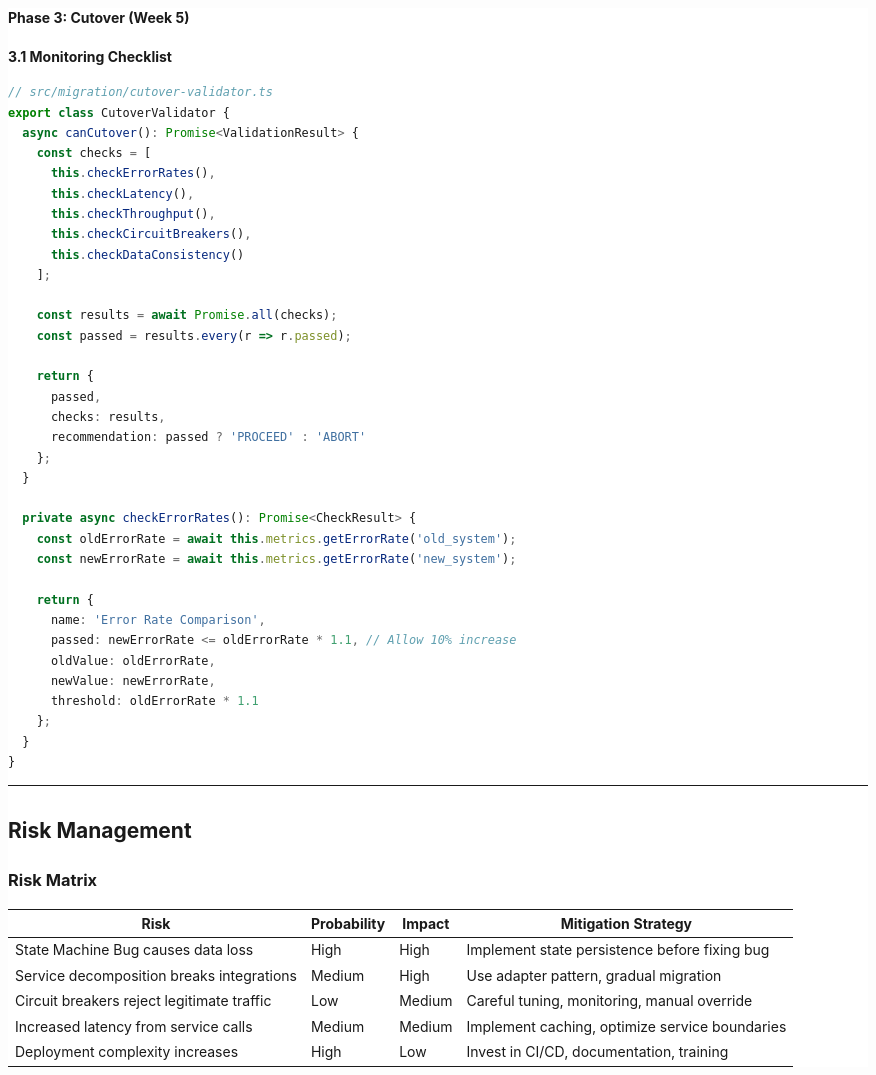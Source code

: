 #### Phase 3: Cutover (Week 5)

**3.1 Monitoring Checklist**

```typescript
// src/migration/cutover-validator.ts
export class CutoverValidator {
  async canCutover(): Promise<ValidationResult> {
    const checks = [
      this.checkErrorRates(),
      this.checkLatency(),
      this.checkThroughput(),
      this.checkCircuitBreakers(),
      this.checkDataConsistency()
    ];

    const results = await Promise.all(checks);
    const passed = results.every(r => r.passed);

    return {
      passed,
      checks: results,
      recommendation: passed ? 'PROCEED' : 'ABORT'
    };
  }

  private async checkErrorRates(): Promise<CheckResult> {
    const oldErrorRate = await this.metrics.getErrorRate('old_system');
    const newErrorRate = await this.metrics.getErrorRate('new_system');

    return {
      name: 'Error Rate Comparison',
      passed: newErrorRate <= oldErrorRate * 1.1, // Allow 10% increase
      oldValue: oldErrorRate,
      newValue: newErrorRate,
      threshold: oldErrorRate * 1.1
    };
  }
}
```

---

## Risk Management

### Risk Matrix

| Risk | Probability | Impact | Mitigation Strategy |
|------|------------|--------|-------------------|
| State Machine Bug causes data loss | High | High | Implement state persistence before fixing bug |
| Service decomposition breaks integrations | Medium | High | Use adapter pattern, gradual migration |
| Circuit breakers reject legitimate traffic | Low | Medium | Careful tuning, monitoring, manual override |
| Increased latency from service calls | Medium | Medium | Implement caching, optimize service boundaries |
| Deployment complexity increases | High | Low | Invest in CI/CD, documentation, training |
